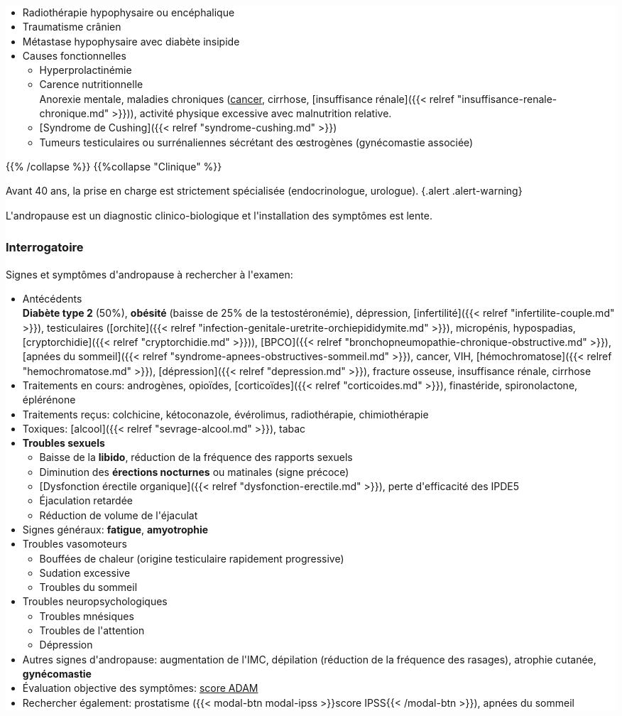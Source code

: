   - Radiothérapie hypophysaire ou encéphalique
  - Traumatisme crânien
  - Métastase hypophysaire avec diabète insipide
- Causes fonctionnelles
  - Hyperprolactinémie
  - Carence nutritionnelle  
    Anorexie mentale, maladies chroniques ([cancer](/tags/cancer/), cirrhose, [insuffisance rénale]({{< relref "insuffisance-renale-chronique.md" >}})), activité physique excessive avec malnutrition relative.
  - [Syndrome de Cushing]({{< relref "syndrome-cushing.md" >}})
  - Tumeurs testiculaires ou surrénaliennes sécrétant des œstrogènes (gynécomastie associée)

{{% /collapse %}}
{{%collapse "Clinique" %}}

Avant 40 ans, la prise en charge est strictement spécialisée (endocrinologue, urologue).
{.alert .alert-warning}

L'andropause est un diagnostic clinico-biologique et l'installation des symptômes est lente.

### Interrogatoire

Signes et symptômes d'andropause à rechercher à l'examen:

- Antécédents  
  **Diabète type 2** (50%), **obésité** (baisse de 25% de la testostéronémie), dépression, [infertilité]({{< relref "infertilite-couple.md" >}}), testiculaires ([orchite]({{< relref "infection-genitale-uretrite-orchiepididymite.md" >}}), micropénis, hypospadias, [cryptorchidie]({{< relref "cryptorchidie.md" >}})), [BPCO]({{< relref "bronchopneumopathie-chronique-obstructive.md" >}}), [apnées du sommeil]({{< relref "syndrome-apnees-obstructives-sommeil.md" >}}), cancer, VIH, [hémochromatose]({{< relref "hemochromatose.md" >}}), [dépression]({{< relref "depression.md" >}}), fracture osseuse, insuffisance rénale, cirrhose
- Traitements en cours: androgènes, opioïdes, [corticoïdes]({{< relref "corticoides.md" >}}), finastéride, spironolactone, éplérénone
- Traitements reçus: colchicine, kétoconazole, évérolimus, radiothérapie, chimiothérapie
- Toxiques: [alcool]({{< relref "sevrage-alcool.md" >}}), tabac
- **Troubles sexuels**
  - Baisse de la **libido**, réduction de la fréquence des rapports sexuels
  - Diminution des **érections nocturnes** ou matinales (signe précoce)
  - [Dysfonction érectile organique]({{< relref "dysfonction-erectile.md" >}}), perte d'efficacité des IPDE5
  - Éjaculation retardée
  - Réduction de volume de l'éjaculat
- Signes généraux: **fatigue**, **amyotrophie**
- Troubles vasomoteurs
  - Bouffées de chaleur (origine testiculaire rapidement progressive)
  - Sudation excessive
  - Troubles du sommeil
- Troubles neuropsychologiques
  - Troubles mnésiques
  - Troubles de l'attention
  - Dépression
- Autres signes d'andropause: augmentation de l'IMC, dépilation (réduction de la fréquence des rasages), atrophie cutanée, **gynécomastie**
- Évaluation objective des symptômes: [score ADAM](https://www.masef.com/scores/deficitandrogeneadam.htm)
- Rechercher également: prostatisme ({{< modal-btn modal-ipss >}}score IPSS{{< /modal-btn >}}), apnées du sommeil
